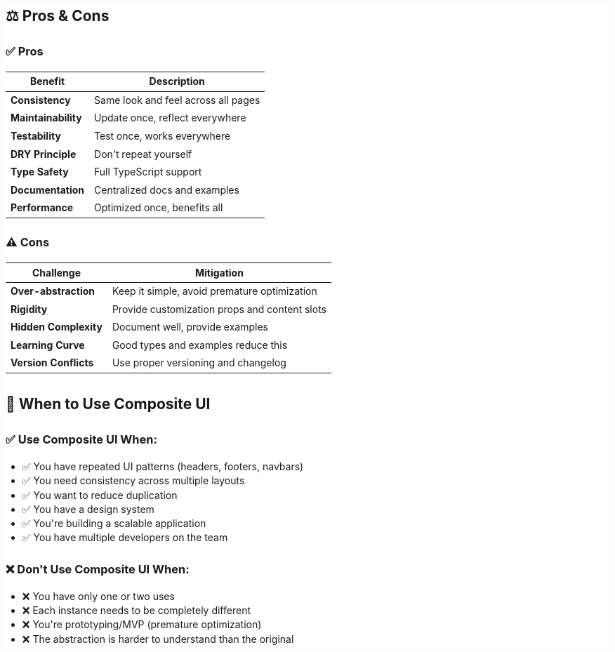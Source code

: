 ## ⚖️ Pros & Cons

### ✅ Pros

| Benefit | Description |
|---------|-------------|
| **Consistency** | Same look and feel across all pages |
| **Maintainability** | Update once, reflect everywhere |
| **Testability** | Test once, works everywhere |
| **DRY Principle** | Don't repeat yourself |
| **Type Safety** | Full TypeScript support |
| **Documentation** | Centralized docs and examples |
| **Performance** | Optimized once, benefits all |

### ⚠️ Cons

| Challenge | Mitigation |
|-----------|------------|
| **Over-abstraction** | Keep it simple, avoid premature optimization |
| **Rigidity** | Provide customization props and content slots |
| **Hidden Complexity** | Document well, provide examples |
| **Learning Curve** | Good types and examples reduce this |
| **Version Conflicts** | Use proper versioning and changelog |

## 🎯 When to Use Composite UI

### ✅ **Use Composite UI When:**

- ✅ You have repeated UI patterns (headers, footers, navbars)
- ✅ You need consistency across multiple layouts
- ✅ You want to reduce duplication
- ✅ You have a design system
- ✅ You're building a scalable application
- ✅ You have multiple developers on the team

### ❌ **Don't Use Composite UI When:**

- ❌ You have only one or two uses
- ❌ Each instance needs to be completely different
- ❌ You're prototyping/MVP (premature optimization)
- ❌ The abstraction is harder to understand than the original
